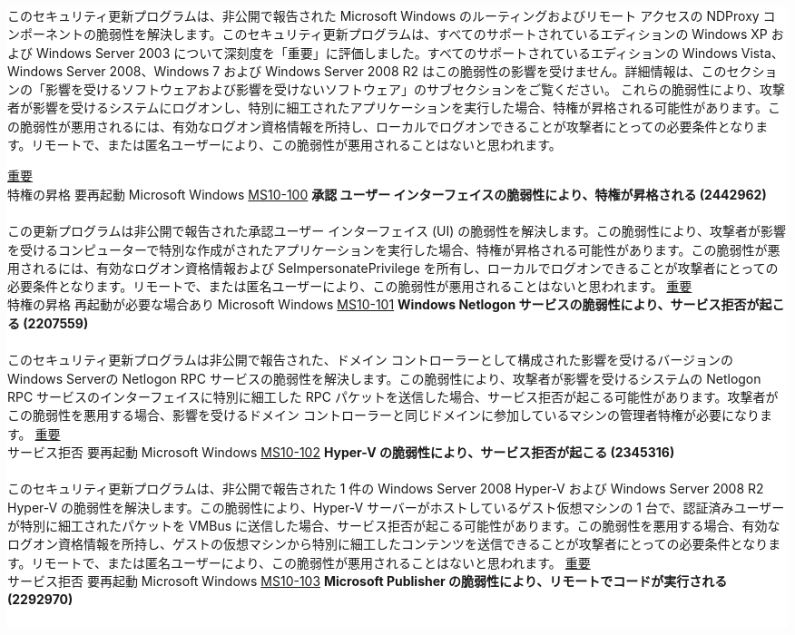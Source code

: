 このセキュリティ更新プログラムは、非公開で報告された Microsoft Windows のルーティングおよびリモート アクセスの NDProxy コンポーネントの脆弱性を解決します。このセキュリティ更新プログラムは、すべてのサポートされているエディションの Windows XP および Windows Server 2003 について深刻度を「重要」に評価しました。すべてのサポートされているエディションの Windows Vista、Windows Server 2008、Windows 7 および Windows Server 2008 R2 はこの脆弱性の影響を受けません。詳細情報は、このセクションの「影響を受けるソフトウェアおよび影響を受けないソフトウェア」のサブセクションをご覧ください。 これらの脆弱性により、攻撃者が影響を受けるシステムにログオンし、特別に細工されたアプリケーションを実行した場合、特権が昇格される可能性があります。この脆弱性が悪用されるには、有効なログオン資格情報を所持し、ローカルでログオンできることが攻撃者にとっての必要条件となります。リモートで、または匿名ユーザーにより、この脆弱性が悪用されることはないと思われます。</td>
<td style="border:1px solid black;"><a href="http://technet.microsoft.com/security/bulletin/rating">重要</a><br />
特権の昇格</td>
<td style="border:1px solid black;">要再起動</td>
<td style="border:1px solid black;">Microsoft Windows</td>
</tr>
<tr class="odd">
<td style="border:1px solid black;"><a href="http://technet.microsoft.com/security/bulletin/ms10-100">MS10-100</a></td>
<td style="border:1px solid black;"><strong>承認 ユーザー インターフェイスの脆弱性により、特権が昇格される (2442962)</strong><br />
<br />
この更新プログラムは非公開で報告された承認ユーザー インターフェイス (UI) の脆弱性を解決します。この脆弱性により、攻撃者が影響を受けるコンピューターで特別な作成がされたアプリケーションを実行した場合、特権が昇格される可能性があります。この脆弱性が悪用されるには、有効なログオン資格情報および SeImpersonatePrivilege を所有し、ローカルでログオンできることが攻撃者にとっての必要条件となります。リモートで、または匿名ユーザーにより、この脆弱性が悪用されることはないと思われます。</td>
<td style="border:1px solid black;"><a href="http://technet.microsoft.com/security/bulletin/rating">重要</a><br />
特権の昇格</td>
<td style="border:1px solid black;">再起動が必要な場合あり</td>
<td style="border:1px solid black;">Microsoft Windows</td>
</tr>
<tr class="even">
<td style="border:1px solid black;"><a href="http://technet.microsoft.com/security/bulletin/ms10-101">MS10-101</a></td>
<td style="border:1px solid black;"><strong>Windows Netlogon サービスの脆弱性により、サービス拒否が起こる (2207559)</strong><br />
<br />
このセキュリティ更新プログラムは非公開で報告された、ドメイン コントローラーとして構成された影響を受けるバージョンの Windows Serverの Netlogon RPC サービスの脆弱性を解決します。この脆弱性により、攻撃者が影響を受けるシステムの Netlogon RPC サービスのインターフェイスに特別に細工した RPC パケットを送信した場合、サービス拒否が起こる可能性があります。攻撃者がこの脆弱性を悪用する場合、影響を受けるドメイン コントローラーと同じドメインに参加しているマシンの管理者特権が必要になります。</td>
<td style="border:1px solid black;"><a href="http://technet.microsoft.com/security/bulletin/rating">重要</a><br />
サービス拒否</td>
<td style="border:1px solid black;">要再起動</td>
<td style="border:1px solid black;">Microsoft Windows</td>
</tr>
<tr class="odd">
<td style="border:1px solid black;"><a href="http://technet.microsoft.com/security/bulletin/ms10-102">MS10-102</a></td>
<td style="border:1px solid black;"><strong>Hyper-V の脆弱性により、サービス拒否が起こる (2345316)</strong><br />
<br />
このセキュリティ更新プログラムは、非公開で報告された 1 件の Windows Server 2008 Hyper-V および Windows Server 2008 R2 Hyper-V の脆弱性を解決します。この脆弱性により、Hyper-V サーバーがホストしているゲスト仮想マシンの 1 台で、認証済みユーザーが特別に細工されたパケットを VMBus に送信した場合、サービス拒否が起こる可能性があります。この脆弱性を悪用する場合、有効なログオン資格情報を所持し、ゲストの仮想マシンから特別に細工したコンテンツを送信できることが攻撃者にとっての必要条件となります。リモートで、または匿名ユーザーにより、この脆弱性が悪用されることはないと思われます。</td>
<td style="border:1px solid black;"><a href="http://technet.microsoft.com/security/bulletin/rating">重要</a><br />
サービス拒否</td>
<td style="border:1px solid black;">要再起動</td>
<td style="border:1px solid black;">Microsoft Windows</td>
</tr>
<tr class="even">
<td style="border:1px solid black;"><a href="http://technet.microsoft.com/security/bulletin/ms10-103">MS10-103</a></td>
<td style="border:1px solid black;"><strong>Microsoft Publisher の脆弱性により、リモートでコードが実行される (2292970)</strong><br />
<br />